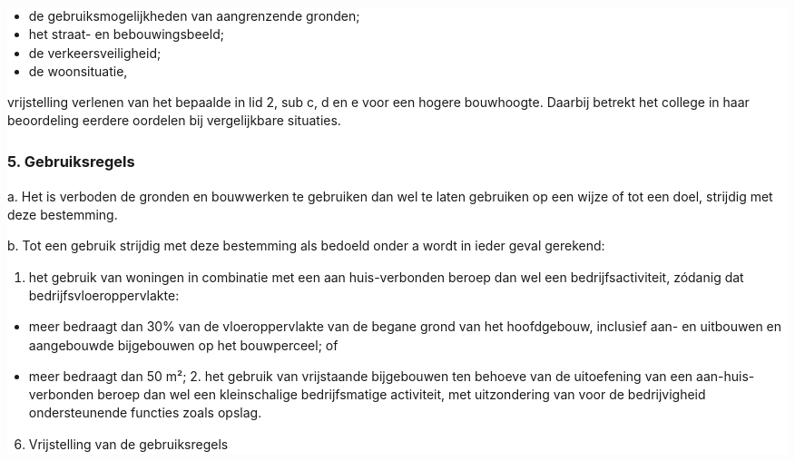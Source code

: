 - de gebruiksmogelijkheden van aangrenzende gronden;
- het straat- en bebouwingsbeeld;
- de verkeersveiligheid;
- de woonsituatie,

vrijstelling verlenen van het bepaalde in lid 2, sub c, d en e voor een hogere bouwhoogte. Daarbij betrekt het college in haar beoordeling eerdere oordelen bij vergelijkbare situaties.

### 5. Gebruiksregels

a. Het is verboden de gronden en bouwwerken te gebruiken dan wel te laten gebruiken op een wijze of tot een doel, strijdig met deze bestemming.

b. Tot een gebruik strijdig met deze bestemming als bedoeld onder a wordt in ieder geval gerekend:

1. het gebruik van woningen in combinatie met een aan huis-verbonden beroep dan wel een bedrijfsactiviteit, zódanig dat bedrijfsvloeroppervlakte:

- meer bedraagt dan 30% van de vloeroppervlakte van de begane grond van het hoofdgebouw, inclusief aan- en uitbouwen en aangebouwde bijgebouwen op het bouwperceel; of

- meer bedraagt dan 50 m²; 2. het gebruik van vrijstaande bijgebouwen ten behoeve van de uitoefening van een aan-huis-verbonden beroep dan wel een kleinschalige bedrijfsmatige activiteit, met uitzondering van voor de bedrijvigheid ondersteunende functies zoals opslag.

6. Vrijstelling van de gebruiksregels

